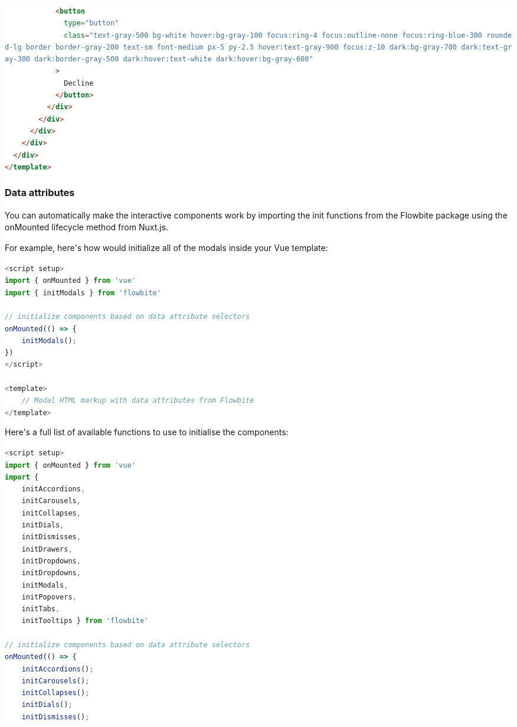 ```html
            <button
              type="button"
              class="text-gray-500 bg-white hover:bg-gray-100 focus:ring-4 focus:outline-none focus:ring-blue-300 rounded-lg border border-gray-200 text-sm font-medium px-5 py-2.5 hover:text-gray-900 focus:z-10 dark:bg-gray-700 dark:text-gray-300 dark:border-gray-500 dark:hover:text-white dark:hover:bg-gray-600"
            >
              Decline
            </button>
          </div>
        </div>
      </div>
    </div>
  </div>
</template>
```

### Data attributes

You can automatically make the interactive components work by importing the init functions from the Flowbite package using the onMounted lifecycle method from Nuxt.js.

For example, here's how would initialize all of the modals inside your Vue template:

```javascript
<script setup>
import { onMounted } from 'vue'
import { initModals } from 'flowbite'

// initialize components based on data attribute selectors
onMounted(() => {
    initModals();
})
</script>

<template>
    // Modal HTML markup with data attributes from Flowbite
</template>
```

Here's a full list of available functions to use to initialise the components:

```javascript
<script setup>
import { onMounted } from 'vue'
import {
    initAccordions,
    initCarousels,
    initCollapses,
    initDials,
    initDismisses,
    initDrawers,
    initDropdowns,
    initDropdowns,
    initModals,
    initPopovers,
    initTabs,
    initTooltips } from 'flowbite'

// initialize components based on data attribute selectors
onMounted(() => {
    initAccordions();
    initCarousels();
    initCollapses();
    initDials();
    initDismisses();
```